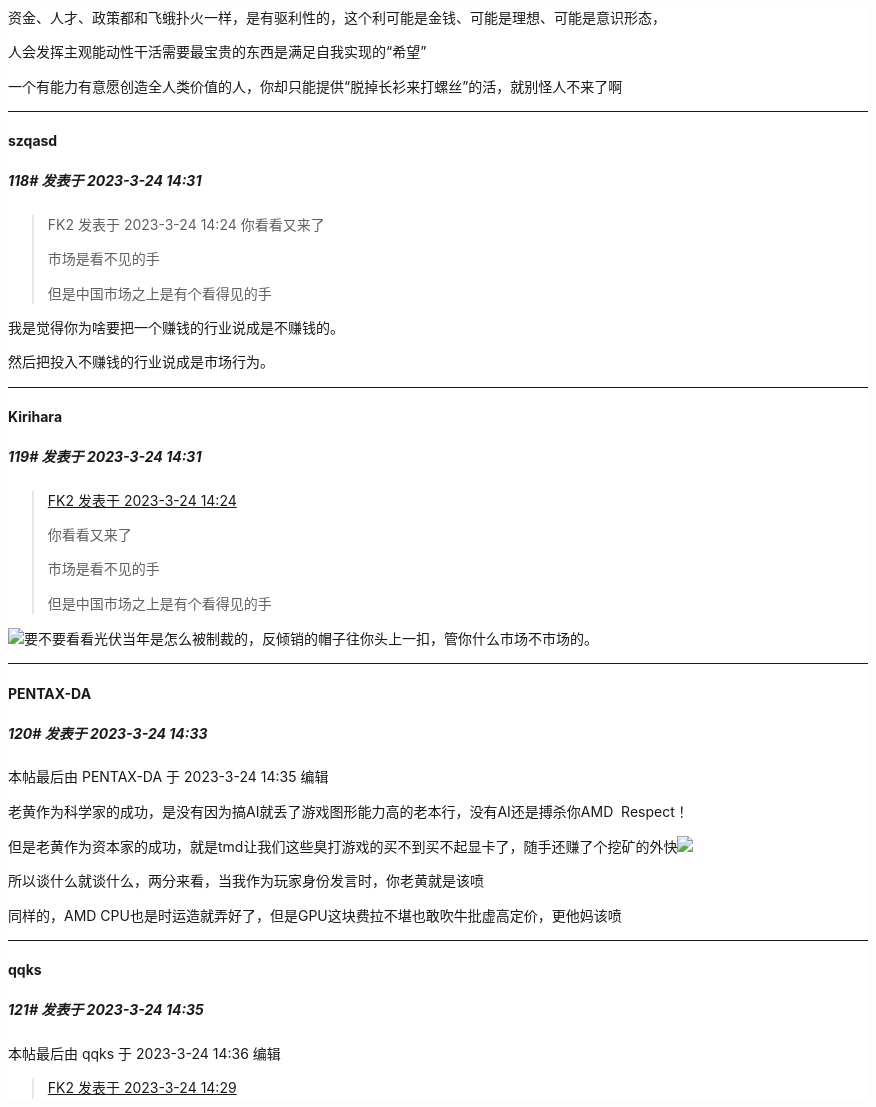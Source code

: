 资金、人才、政策都和飞蛾扑火一样，是有驱利性的，这个利可能是金钱、可能是理想、可能是意识形态，

人会发挥主观能动性干活需要最宝贵的东西是满足自我实现的“希望”

一个有能力有意愿创造全人类价值的人，你却只能提供“脱掉长衫来打螺丝”的活，就别怪人不来了啊

*****

####  szqasd  
##### 118#       发表于 2023-3-24 14:31

<blockquote>FK2 发表于 2023-3-24 14:24
你看看又来了

市场是看不见的手

但是中国市场之上是有个看得见的手</blockquote>
我是觉得你为啥要把一个赚钱的行业说成是不赚钱的。

然后把投入不赚钱的行业说成是市场行为。

*****

####  Kirihara  
##### 119#       发表于 2023-3-24 14:31

<blockquote><a href="httphttps://bbs.saraba1st.com/2b/forum.php?mod=redirect&amp;goto=findpost&amp;pid=60206793&amp;ptid=2125630" target="_blank">FK2 发表于 2023-3-24 14:24</a>

你看看又来了

市场是看不见的手

但是中国市场之上是有个看得见的手</blockquote>
<img src="https://static.saraba1st.com/image/smiley/face2017/067.png" referrerpolicy="no-referrer">要不要看看光伏当年是怎么被制裁的，反倾销的帽子往你头上一扣，管你什么市场不市场的。

*****

####  PENTAX-DA  
##### 120#       发表于 2023-3-24 14:33

 本帖最后由 PENTAX-DA 于 2023-3-24 14:35 编辑 

老黄作为科学家的成功，是没有因为搞AI就丢了游戏图形能力高的老本行，没有AI还是搏杀你AMD  Respect！

但是老黄作为资本家的成功，就是tmd让我们这些臭打游戏的买不到买不起显卡了，随手还赚了个挖矿的外快<img src="https://static.saraba1st.com/image/smiley/face2017/067.png" referrerpolicy="no-referrer">

所以谈什么就谈什么，两分来看，当我作为玩家身份发言时，你老黄就是该喷

同样的，AMD CPU也是时运造就弄好了，但是GPU这块费拉不堪也敢吹牛批虚高定价，更他妈该喷


*****

####  qqks  
##### 121#       发表于 2023-3-24 14:35

 本帖最后由 qqks 于 2023-3-24 14:36 编辑 
<blockquote><a href="httphttps://bbs.saraba1st.com/2b/forum.php?mod=redirect&amp;goto=findpost&amp;pid=60206874&amp;ptid=2125630" target="_blank">FK2 发表于 2023-3-24 14:29</a>
